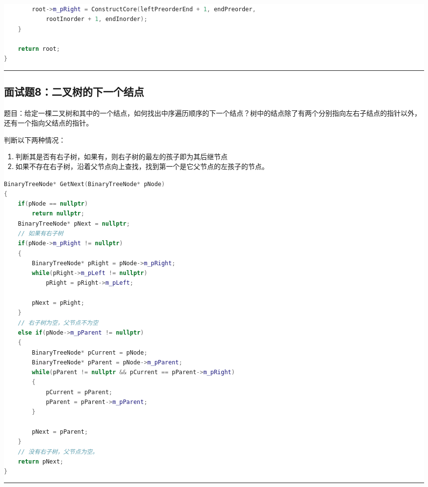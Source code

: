 ```cpp
        root->m_pRight = ConstructCore(leftPreorderEnd + 1, endPreorder,
            rootInorder + 1, endInorder);
    }

    return root;
}
```

----

## 面试题8：二叉树的下一个结点

题目：给定一棵二叉树和其中的一个结点，如何找出中序遍历顺序的下一个结点？树中的结点除了有两个分别指向左右子结点的指针以外，还有一个指向父结点的指针。

判断以下两种情况：

1. 判断其是否有右子树，如果有，则右子树的最左的孩子即为其后继节点
2. 如果不存在右子树，沿着父节点向上查找，找到第一个是它父节点的左孩子的节点。

```cpp
BinaryTreeNode* GetNext(BinaryTreeNode* pNode)
{
    if(pNode == nullptr)
        return nullptr;
    BinaryTreeNode* pNext = nullptr;
	// 如果有右子树
    if(pNode->m_pRight != nullptr)
    {
        BinaryTreeNode* pRight = pNode->m_pRight;
        while(pRight->m_pLeft != nullptr)
            pRight = pRight->m_pLeft;

        pNext = pRight;
    }
	// 右子树为空，父节点不为空
    else if(pNode->m_pParent != nullptr)
    {
        BinaryTreeNode* pCurrent = pNode;
        BinaryTreeNode* pParent = pNode->m_pParent;
        while(pParent != nullptr && pCurrent == pParent->m_pRight)
        {
            pCurrent = pParent;
            pParent = pParent->m_pParent;
        }

        pNext = pParent;
    }
	// 没有右子树，父节点为空。
    return pNext;
}
```

----
